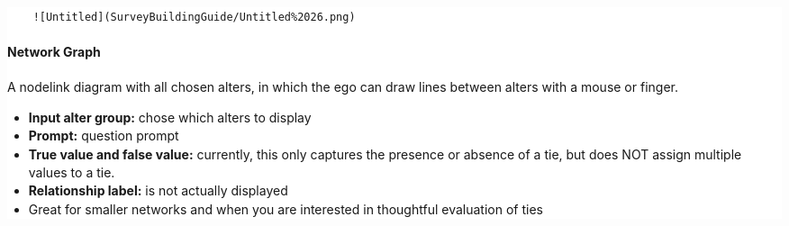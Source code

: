         ![Untitled](SurveyBuildingGuide/Untitled%2026.png)
        

#### Network Graph
A nodelink diagram with all chosen alters, in which the ego can draw lines between alters with a mouse or finger.

- **Input alter group:** chose which alters to display
- **Prompt:** question prompt
- **True value and false value:** currently, this only captures the presence or absence of a tie, but does NOT assign multiple values to a tie.
- **Relationship label:** is not actually displayed
- Great for smaller networks and when you are interested in thoughtful evaluation of ties
    